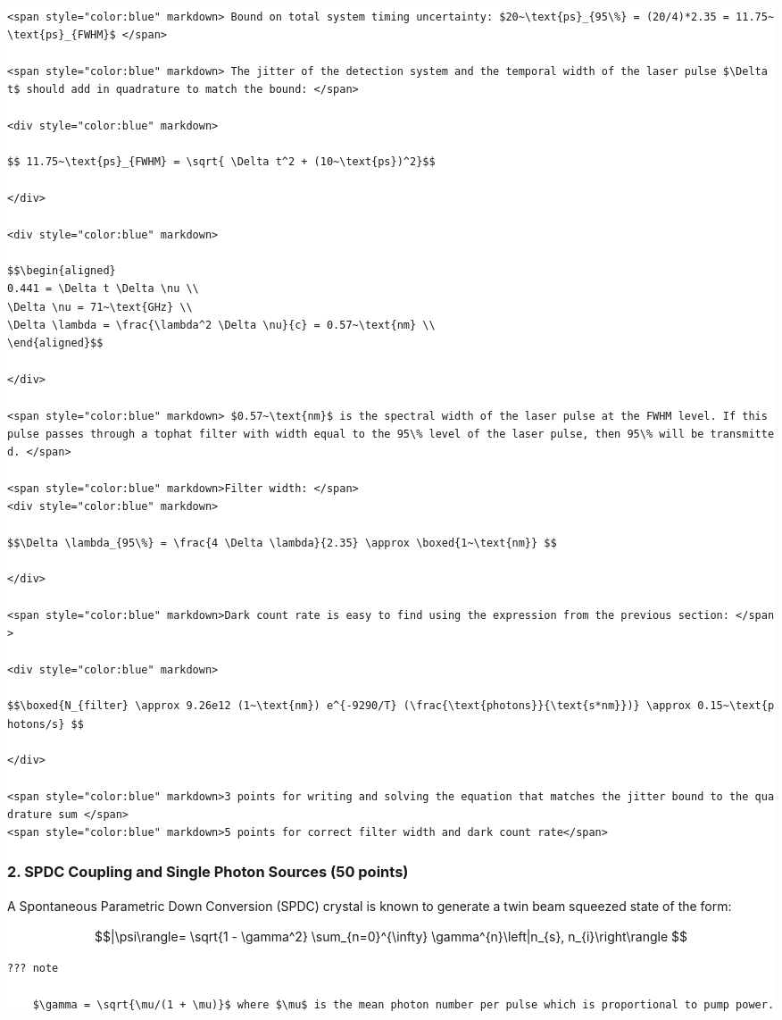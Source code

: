     <span style="color:blue" markdown> Bound on total system timing uncertainty: $20~\text{ps}_{95\%} = (20/4)*2.35 = 11.75~\text{ps}_{FWHM}$ </span>

    <span style="color:blue" markdown> The jitter of the detection system and the temporal width of the laser pulse $\Delta t$ should add in quadrature to match the bound: </span>

    <div style="color:blue" markdown> 

    $$ 11.75~\text{ps}_{FWHM} = \sqrt{ \Delta t^2 + (10~\text{ps})^2}$$

    </div>

    <div style="color:blue" markdown> 

    $$\begin{aligned}
    0.441 = \Delta t \Delta \nu \\
    \Delta \nu = 71~\text{GHz} \\
    \Delta \lambda = \frac{\lambda^2 \Delta \nu}{c} = 0.57~\text{nm} \\
    \end{aligned}$$

    </div>

    <span style="color:blue" markdown> $0.57~\text{nm}$ is the spectral width of the laser pulse at the FWHM level. If this pulse passes through a tophat filter with width equal to the 95\% level of the laser pulse, then 95\% will be transmitted. </span>

    <span style="color:blue" markdown>Filter width: </span>
    <div style="color:blue" markdown> 

    $$\Delta \lambda_{95\%} = \frac{4 \Delta \lambda}{2.35} \approx \boxed{1~\text{nm}} $$

    </div>

    <span style="color:blue" markdown>Dark count rate is easy to find using the expression from the previous section: </span>

    <div style="color:blue" markdown> 

    $$\boxed{N_{filter} \approx 9.26e12 (1~\text{nm}) e^{-9290/T} (\frac{\text{photons}}{\text{s*nm}})} \approx 0.15~\text{photons/s} $$

    </div>

    <span style="color:blue" markdown>3 points for writing and solving the equation that matches the jitter bound to the quadrature sum </span>
    <span style="color:blue" markdown>5 points for correct filter width and dark count rate</span>

### 2. SPDC Coupling and Single Photon Sources (50 points)
A Spontaneous Parametric Down Conversion (SPDC) crystal is known to generate a twin beam squeezed state of the form: 


$$|\psi\rangle= \sqrt{1 - \gamma^2} \sum_{n=0}^{\infty} \gamma^{n}\left|n_{s}, n_{i}\right\rangle $$

```{=html}
??? note

    $\gamma = \sqrt{\mu/(1 + \mu)}$ where $\mu$ is the mean photon number per pulse which is proportional to pump power.
```
